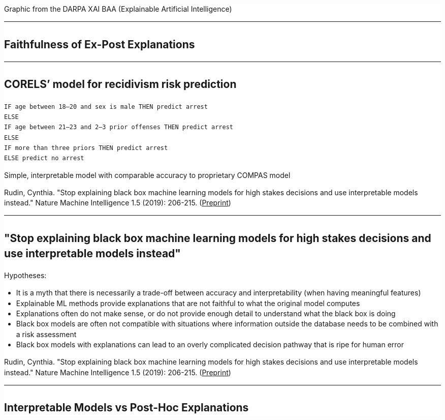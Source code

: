 

Graphic from the DARPA XAI BAA (Explainable Artificial Intelligence) 

----
## Faithfulness of Ex-Post Explanations



----
## CORELS’ model for recidivism risk prediction

```
IF age between 18–20 and sex is male THEN predict arrest
ELSE 
IF age between 21–23 and 2–3 prior offenses THEN predict arrest
ELSE 
IF more than three priors THEN predict arrest
ELSE predict no arrest
```

Simple, interpretable model with comparable accuracy to proprietary COMPAS model



Rudin, Cynthia. "Stop explaining black box machine learning models for high stakes decisions and use interpretable models instead." Nature Machine Intelligence 1.5 (2019): 206-215. ([Preprint](https://arxiv.org/abs/1811.10154))



----
## "Stop explaining black box machine learning models for high stakes decisions and use interpretable models instead"



Hypotheses:
* It is a myth that there is necessarily a trade-off between accuracy and interpretability (when having meaningful features)
* Explainable ML methods provide explanations that are not faithful to what the original model computes
* Explanations often do not make sense, or do not provide enough detail to understand what the black box is doing
* Black box models are often not compatible with situations where information outside the database needs to be combined with a risk assessment
* Black box models with explanations can lead to an overly complicated decision pathway that is ripe for human error




Rudin, Cynthia. "Stop explaining black box machine learning models for high stakes decisions and use interpretable models instead." Nature Machine Intelligence 1.5 (2019): 206-215. ([Preprint](https://arxiv.org/abs/1811.10154))

----
## Interpretable Models vs Post-Hoc Explanations
